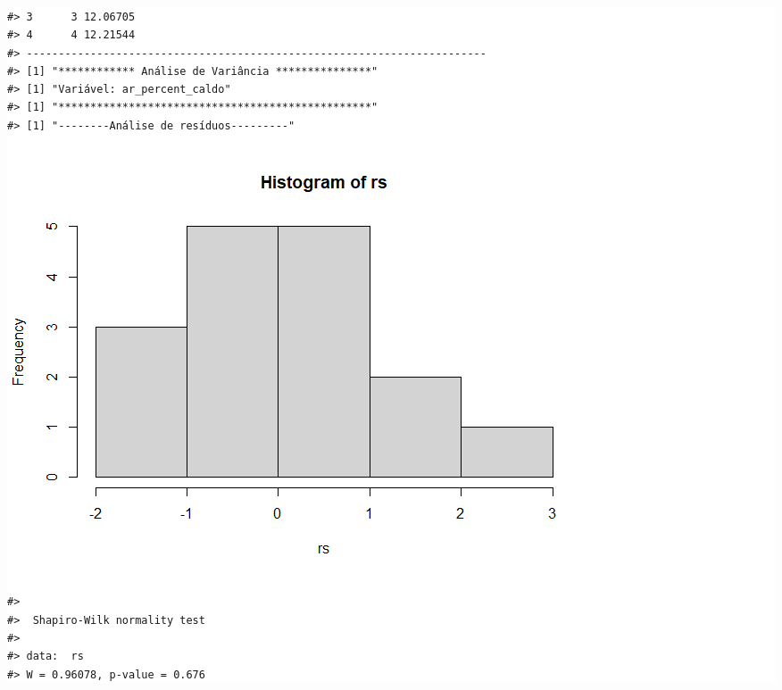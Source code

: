     #> 3      3 12.06705
    #> 4      4 12.21544
    #> ------------------------------------------------------------------------
    #> [1] "************ Análise de Variância ***************"
    #> [1] "Variável: ar_percent_caldo"
    #> [1] "*************************************************"
    #> [1] "--------Análise de resíduos---------"

![](README_files/figure-gfm/unnamed-chunk-7-29.png)

    #> 
    #>  Shapiro-Wilk normality test
    #> 
    #> data:  rs
    #> W = 0.96078, p-value = 0.676
